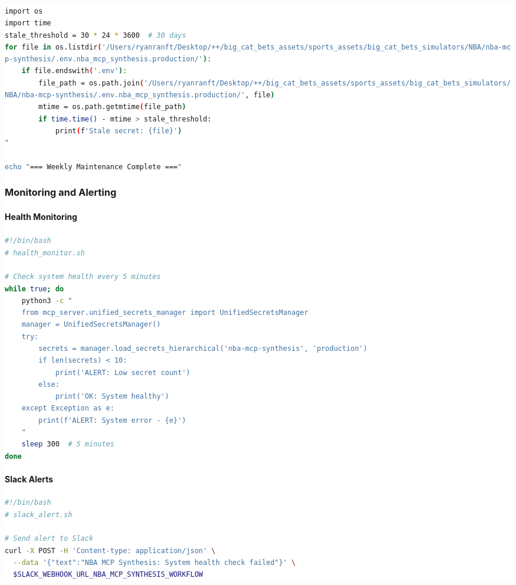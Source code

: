 ```bash
import os
import time
stale_threshold = 30 * 24 * 3600  # 30 days
for file in os.listdir('/Users/ryanranft/Desktop/++/big_cat_bets_assets/sports_assets/big_cat_bets_simulators/NBA/nba-mcp-synthesis/.env.nba_mcp_synthesis.production/'):
    if file.endswith('.env'):
        file_path = os.path.join('/Users/ryanranft/Desktop/++/big_cat_bets_assets/sports_assets/big_cat_bets_simulators/NBA/nba-mcp-synthesis/.env.nba_mcp_synthesis.production/', file)
        mtime = os.path.getmtime(file_path)
        if time.time() - mtime > stale_threshold:
            print(f'Stale secret: {file}')
"

echo "=== Weekly Maintenance Complete ==="
```

### Monitoring and Alerting

#### Health Monitoring
```bash
#!/bin/bash
# health_monitor.sh

# Check system health every 5 minutes
while true; do
    python3 -c "
    from mcp_server.unified_secrets_manager import UnifiedSecretsManager
    manager = UnifiedSecretsManager()
    try:
        secrets = manager.load_secrets_hierarchical('nba-mcp-synthesis', 'production')
        if len(secrets) < 10:
            print('ALERT: Low secret count')
        else:
            print('OK: System healthy')
    except Exception as e:
        print(f'ALERT: System error - {e}')
    "
    sleep 300  # 5 minutes
done
```

#### Slack Alerts
```bash
#!/bin/bash
# slack_alert.sh

# Send alert to Slack
curl -X POST -H 'Content-type: application/json' \
  --data '{"text":"NBA MCP Synthesis: System health check failed"}' \
  $SLACK_WEBHOOK_URL_NBA_MCP_SYNTHESIS_WORKFLOW
```
